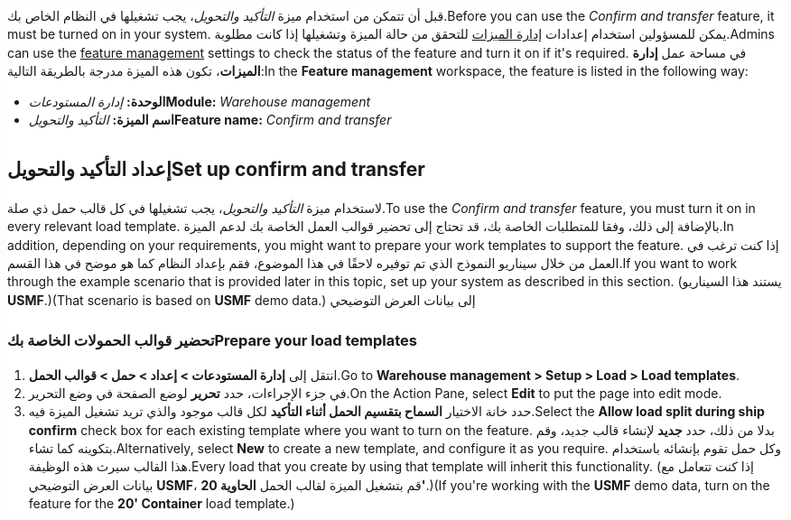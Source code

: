 <span data-ttu-id="7d0fd-136">قبل أن تتمكن من استخدام ميزة *التأكيد والتحويل*، يجب تشغيلها في النظام الخاص بك.</span><span class="sxs-lookup"><span data-stu-id="7d0fd-136">Before you can use the *Confirm and transfer* feature, it must be turned on in your system.</span></span> <span data-ttu-id="7d0fd-137">يمكن للمسؤولين استخدام إعدادات [إدارة الميزات](../../fin-ops-core/fin-ops/get-started/feature-management/feature-management-overview.md) للتحقق من حالة الميزة وتشغيلها إذا كانت مطلوبة.</span><span class="sxs-lookup"><span data-stu-id="7d0fd-137">Admins can use the [feature management](../../fin-ops-core/fin-ops/get-started/feature-management/feature-management-overview.md) settings to check the status of the feature and turn it on if it's required.</span></span> <span data-ttu-id="7d0fd-138">في مساحة عمل **إدارة الميزات**، تكون هذه الميزة مدرجة بالطريقة التالية:</span><span class="sxs-lookup"><span data-stu-id="7d0fd-138">In the **Feature management** workspace, the feature is listed in the following way:</span></span>

- <span data-ttu-id="7d0fd-139">**الوحدة:** *إدارة المستودعات*</span><span class="sxs-lookup"><span data-stu-id="7d0fd-139">**Module:** *Warehouse management*</span></span>
- <span data-ttu-id="7d0fd-140">**اسم الميزة:** *التأكيد والتحويل*</span><span class="sxs-lookup"><span data-stu-id="7d0fd-140">**Feature name:** *Confirm and transfer*</span></span>

## <a name="set-up-confirm-and-transfer"></a><span data-ttu-id="7d0fd-141">إعداد التأكيد والتحويل</span><span class="sxs-lookup"><span data-stu-id="7d0fd-141">Set up confirm and transfer</span></span>

<span data-ttu-id="7d0fd-142">لاستخدام ميزة *التأكيد والتحويل*، يجب تشغيلها في كل قالب حمل ذي صلة.</span><span class="sxs-lookup"><span data-stu-id="7d0fd-142">To use the *Confirm and transfer* feature, you must turn it on in every relevant load template.</span></span> <span data-ttu-id="7d0fd-143">بالإضافة إلى ذلك، وفقا للمتطلبات الخاصة بك، قد تحتاج إلى تحضير قوالب العمل الخاصة بك لدعم الميزة.</span><span class="sxs-lookup"><span data-stu-id="7d0fd-143">In addition, depending on your requirements, you might want to prepare your work templates to support the feature.</span></span> <span data-ttu-id="7d0fd-144">إذا كنت ترغب في العمل من خلال سيناريو النموذج الذي تم توفيره لاحقًا في هذا الموضوع، فقم بإعداد النظام كما هو موضح في هذا القسم.</span><span class="sxs-lookup"><span data-stu-id="7d0fd-144">If you want to work through the example scenario that is provided later in this topic, set up your system as described in this section.</span></span> <span data-ttu-id="7d0fd-145">(يستند هذا السيناريو إلى ‏‫بيانات العرض التوضيحي **USMF**.)</span><span class="sxs-lookup"><span data-stu-id="7d0fd-145">(That scenario is based on **USMF** demo data.)</span></span>

### <a name="prepare-your-load-templates"></a><span data-ttu-id="7d0fd-146">تحضير قوالب الحمولات الخاصة بك</span><span class="sxs-lookup"><span data-stu-id="7d0fd-146">Prepare your load templates</span></span>

1. <span data-ttu-id="7d0fd-147">انتقل إلى **إدارة المستودعات \> إعداد \> حمل \> قوالب الحمل**.</span><span class="sxs-lookup"><span data-stu-id="7d0fd-147">Go to **Warehouse management \> Setup \> Load \> Load templates**.</span></span>
1. <span data-ttu-id="7d0fd-148">في جزء الإجراءات، حدد **تحرير** لوضع الصفحة في وضع التحرير.</span><span class="sxs-lookup"><span data-stu-id="7d0fd-148">On the Action Pane, select **Edit** to put the page into edit mode.</span></span>
1. <span data-ttu-id="7d0fd-149">حدد خانة الاختيار **السماح بتقسيم الحمل أثناء التأكيد** لكل قالب موجود والذي تريد تشغيل الميزة فيه.</span><span class="sxs-lookup"><span data-stu-id="7d0fd-149">Select the **Allow load split during ship confirm** check box for each existing template where you want to turn on the feature.</span></span> <span data-ttu-id="7d0fd-150">بدلا من ذلك، حدد **جديد** لإنشاء قالب جديد، وقم بتكوينه كما تشاء.</span><span class="sxs-lookup"><span data-stu-id="7d0fd-150">Alternatively, select **New** to create a new template, and configure it as you require.</span></span> <span data-ttu-id="7d0fd-151">وكل حمل تقوم بإنشائه باستخدام هذا القالب سيرث هذه الوظيفة.</span><span class="sxs-lookup"><span data-stu-id="7d0fd-151">Every load that you create by using that template will inherit this functionality.</span></span> <span data-ttu-id="7d0fd-152">(إذا كنت تتعامل مع بيانات العرض التوضيحي **USMF**، قم بتشغيل الميزة لقالب الحمل **الحاوية 20'**.)</span><span class="sxs-lookup"><span data-stu-id="7d0fd-152">(If you're working with the **USMF** demo data, turn on the feature for the **20' Container** load template.)</span></span>
